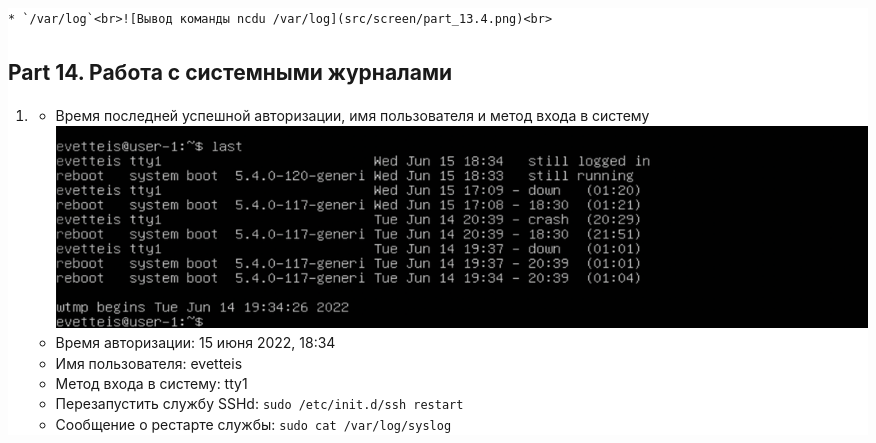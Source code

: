     * `/var/log`<br>![Вывод команды ncdu /var/log](src/screen/part_13.4.png)<br>

## Part 14. Работа с системными журналами
1. 
    * Время последней успешной авторизации, имя пользователя и метод входа в систему<br>
    ![Время последней успешной авторизации, имя пользователя и метод входа в систему](src/screen/part_14.1.png)<br>
    * Время авторизации: 15 июня 2022, 18:34<br>
    * Имя пользователя: evetteis<br>
    * Метод входа в систему: tty1<br>
    * Перезапустить службу SSHd: `sudo /etc/init.d/ssh restart`<br>
    * Сообщение о рестарте службы: `sudo cat /var/log/syslog`<br>